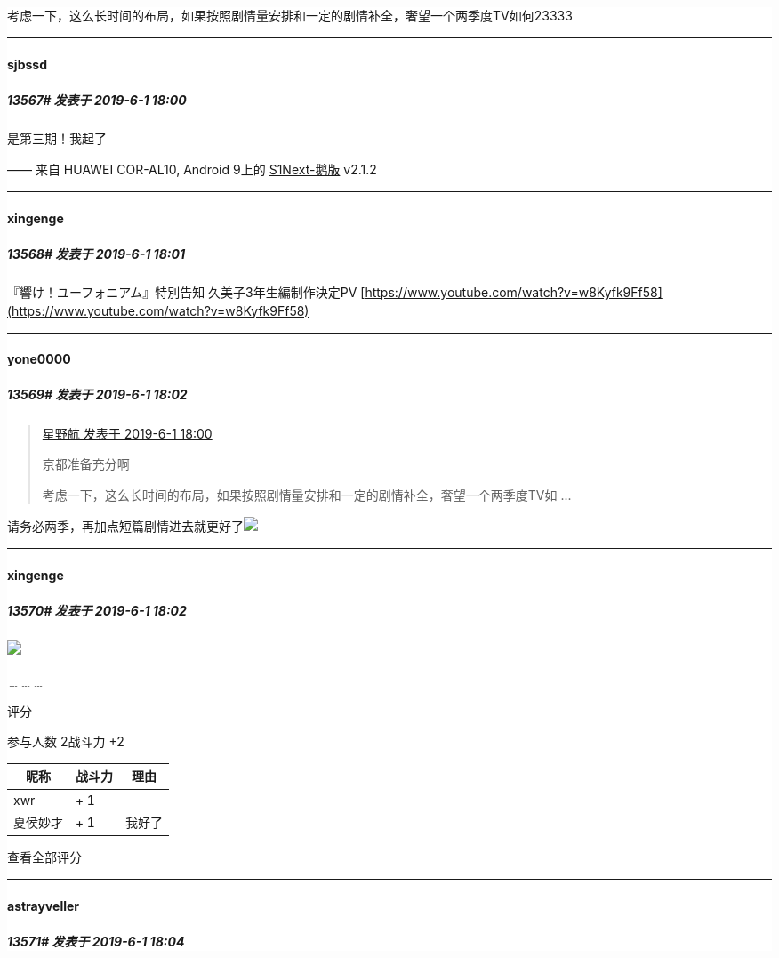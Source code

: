 考虑一下，这么长时间的布局，如果按照剧情量安排和一定的剧情补全，奢望一个两季度TV如何23333

*****

####  sjbssd  
##### 13567#       发表于 2019-6-1 18:00

是第三期！我起了

—— 来自 HUAWEI COR-AL10, Android 9上的 [S1Next-鹅版](https://github.com/ykrank/S1-Next/releases) v2.1.2

*****

####  xingenge  
##### 13568#       发表于 2019-6-1 18:01

『響け！ユーフォニアム』特別告知 久美子3年生編制作決定PV
[https://www.youtube.com/watch?v=w8Kyfk9Ff58](https://www.youtube.com/watch?v=w8Kyfk9Ff58)

*****

####  yone0000  
##### 13569#       发表于 2019-6-1 18:02

<blockquote><a href="httphttps://bbs.saraba1st.com/2b/forum.php?mod=redirect&amp;goto=findpost&amp;pid=43946888&amp;ptid=1336553" target="_blank">星野航 发表于 2019-6-1 18:00</a>

京都准备充分啊

考虑一下，这么长时间的布局，如果按照剧情量安排和一定的剧情补全，奢望一个两季度TV如 ...</blockquote>
请务必两季，再加点短篇剧情进去就更好了<img src="https://static.saraba1st.com/image/smiley/face2017/068.png" referrerpolicy="no-referrer">

*****

####  xingenge  
##### 13570#       发表于 2019-6-1 18:02

<img src="http://wx1.sinaimg.cn/large/0068TvVBgy1g3lt6acyp5j30lo0lon4i.jpg" referrerpolicy="no-referrer">

﹍﹍﹍

评分

 参与人数 2战斗力 +2

|昵称|战斗力|理由|
|----|---|---|
| xwr| + 1||
| 夏侯妙才| + 1|我好了|

查看全部评分

*****

####  astrayveller  
##### 13571#       发表于 2019-6-1 18:04
